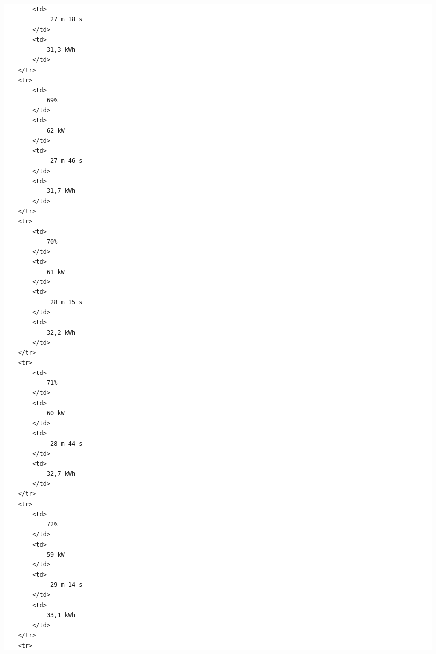 			<td>
				 27 m 18 s
			</td>
			<td>
				31,3 kWh
			</td>
		</tr>
		<tr>
			<td>
				69%
			</td>
			<td>
				62 kW
			</td>
			<td>
				 27 m 46 s
			</td>
			<td>
				31,7 kWh
			</td>
		</tr>
		<tr>
			<td>
				70%
			</td>
			<td>
				61 kW
			</td>
			<td>
				 28 m 15 s
			</td>
			<td>
				32,2 kWh
			</td>
		</tr>
		<tr>
			<td>
				71%
			</td>
			<td>
				60 kW
			</td>
			<td>
				 28 m 44 s
			</td>
			<td>
				32,7 kWh
			</td>
		</tr>
		<tr>
			<td>
				72%
			</td>
			<td>
				59 kW
			</td>
			<td>
				 29 m 14 s
			</td>
			<td>
				33,1 kWh
			</td>
		</tr>
		<tr>